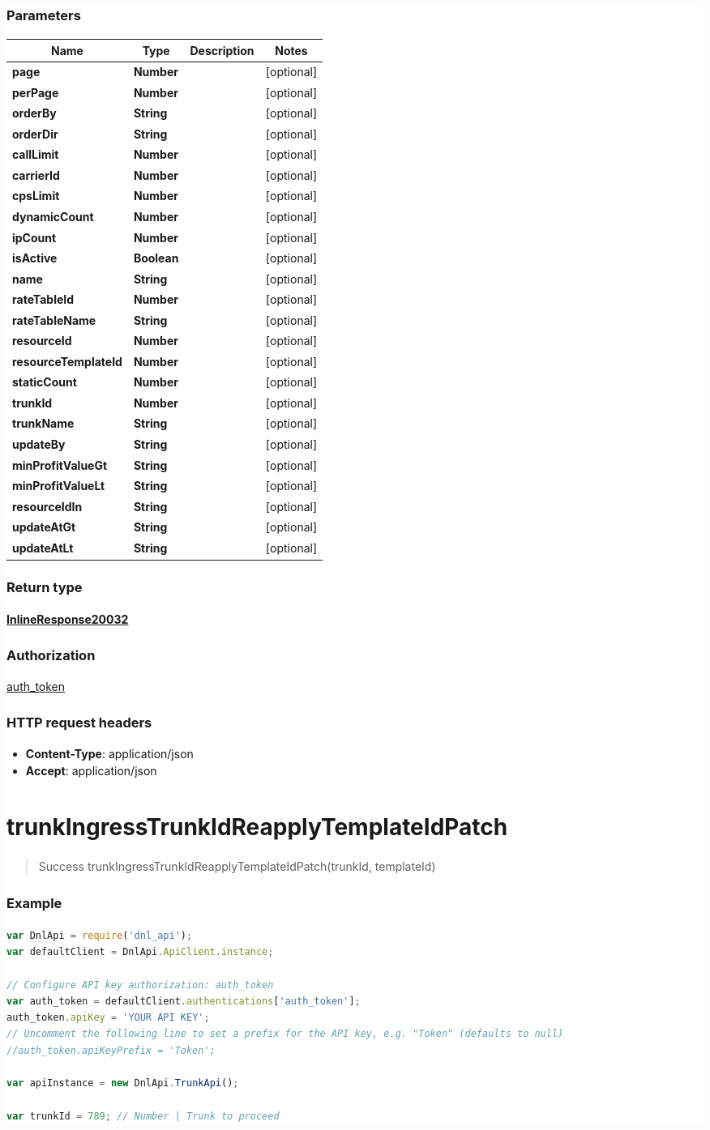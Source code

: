 ### Parameters

Name | Type | Description  | Notes
------------- | ------------- | ------------- | -------------
 **page** | **Number**|  | [optional] 
 **perPage** | **Number**|  | [optional] 
 **orderBy** | **String**|  | [optional] 
 **orderDir** | **String**|  | [optional] 
 **callLimit** | **Number**|  | [optional] 
 **carrierId** | **Number**|  | [optional] 
 **cpsLimit** | **Number**|  | [optional] 
 **dynamicCount** | **Number**|  | [optional] 
 **ipCount** | **Number**|  | [optional] 
 **isActive** | **Boolean**|  | [optional] 
 **name** | **String**|  | [optional] 
 **rateTableId** | **Number**|  | [optional] 
 **rateTableName** | **String**|  | [optional] 
 **resourceId** | **Number**|  | [optional] 
 **resourceTemplateId** | **Number**|  | [optional] 
 **staticCount** | **Number**|  | [optional] 
 **trunkId** | **Number**|  | [optional] 
 **trunkName** | **String**|  | [optional] 
 **updateBy** | **String**|  | [optional] 
 **minProfitValueGt** | **String**|  | [optional] 
 **minProfitValueLt** | **String**|  | [optional] 
 **resourceIdIn** | **String**|  | [optional] 
 **updateAtGt** | **String**|  | [optional] 
 **updateAtLt** | **String**|  | [optional] 

### Return type

[**InlineResponse20032**](InlineResponse20032.md)

### Authorization

[auth_token](../README.md#auth_token)

### HTTP request headers

 - **Content-Type**: application/json
 - **Accept**: application/json

<a name="trunkIngressTrunkIdReapplyTemplateIdPatch"></a>
# **trunkIngressTrunkIdReapplyTemplateIdPatch**
> Success trunkIngressTrunkIdReapplyTemplateIdPatch(trunkId, templateId)





### Example
```javascript
var DnlApi = require('dnl_api');
var defaultClient = DnlApi.ApiClient.instance;

// Configure API key authorization: auth_token
var auth_token = defaultClient.authentications['auth_token'];
auth_token.apiKey = 'YOUR API KEY';
// Uncomment the following line to set a prefix for the API key, e.g. "Token" (defaults to null)
//auth_token.apiKeyPrefix = 'Token';

var apiInstance = new DnlApi.TrunkApi();

var trunkId = 789; // Number | Trunk to proceed
```
